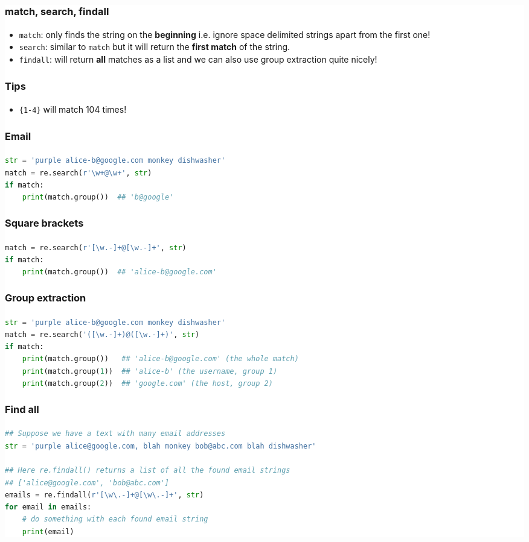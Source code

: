 ### match, search, findall

* `match`: only finds the string on the **beginning** i.e. ignore space delimited strings apart from the first one!
* `search`: similar to `match` but it will return the **first match** of the string.
* `findall`: will return **all** matches as a list and we can also use group extraction quite nicely!

### Tips

* `{1-4}` will match 104 times!

### Email

```python
str = 'purple alice-b@google.com monkey dishwasher'
match = re.search(r'\w+@\w+', str)
if match:
    print(match.group())  ## 'b@google'
```

### Square brackets

```python
match = re.search(r'[\w.-]+@[\w.-]+', str)
if match:
    print(match.group())  ## 'alice-b@google.com'
```

### Group extraction

```python
str = 'purple alice-b@google.com monkey dishwasher'
match = re.search('([\w.-]+)@([\w.-]+)', str)
if match:
    print(match.group())   ## 'alice-b@google.com' (the whole match)
    print(match.group(1))  ## 'alice-b' (the username, group 1)
    print(match.group(2))  ## 'google.com' (the host, group 2)
```

### Find all

```python
## Suppose we have a text with many email addresses
str = 'purple alice@google.com, blah monkey bob@abc.com blah dishwasher'

## Here re.findall() returns a list of all the found email strings
## ['alice@google.com', 'bob@abc.com']
emails = re.findall(r'[\w\.-]+@[\w\.-]+', str)
for email in emails:
    # do something with each found email string
    print(email)
```
